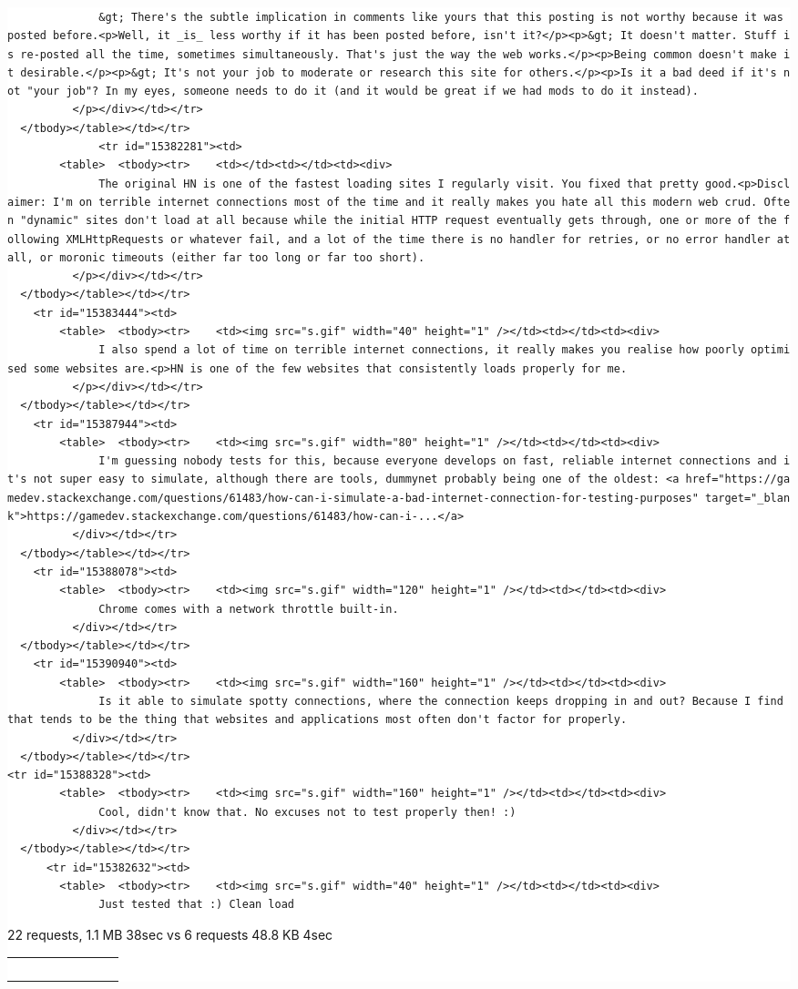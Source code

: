                   &gt; There's the subtle implication in comments like yours that this posting is not worthy because it was posted before.<p>Well, it _is_ less worthy if it has been posted before, isn't it?</p><p>&gt; It doesn't matter. Stuff is re-posted all the time, sometimes simultaneously. That's just the way the web works.</p><p>Being common doesn't make it desirable.</p><p>&gt; It's not your job to moderate or research this site for others.</p><p>Is it a bad deed if it's not "your job"? In my eyes, someone needs to do it (and it would be great if we had mods to do it instead).
              </p></div></td></tr>
      </tbody></table></td></tr>
                  <tr id="15382281"><td>
            <table>  <tbody><tr>    <td></td><td></td><td><div>
                  The original HN is one of the fastest loading sites I regularly visit. You fixed that pretty good.<p>Disclaimer: I'm on terrible internet connections most of the time and it really makes you hate all this modern web crud. Often "dynamic" sites don't load at all because while the initial HTTP request eventually gets through, one or more of the following XMLHttpRequests or whatever fail, and a lot of the time there is no handler for retries, or no error handler at all, or moronic timeouts (either far too long or far too short).
              </p></div></td></tr>
      </tbody></table></td></tr>
        <tr id="15383444"><td>
            <table>  <tbody><tr>    <td><img src="s.gif" width="40" height="1" /></td><td></td><td><div>
                  I also spend a lot of time on terrible internet connections, it really makes you realise how poorly optimised some websites are.<p>HN is one of the few websites that consistently loads properly for me.
              </p></div></td></tr>
      </tbody></table></td></tr>
        <tr id="15387944"><td>
            <table>  <tbody><tr>    <td><img src="s.gif" width="80" height="1" /></td><td></td><td><div>
                  I'm guessing nobody tests for this, because everyone develops on fast, reliable internet connections and it's not super easy to simulate, although there are tools, dummynet probably being one of the oldest: <a href="https://gamedev.stackexchange.com/questions/61483/how-can-i-simulate-a-bad-internet-connection-for-testing-purposes" target="_blank">https://gamedev.stackexchange.com/questions/61483/how-can-i-...</a>
              </div></td></tr>
      </tbody></table></td></tr>
        <tr id="15388078"><td>
            <table>  <tbody><tr>    <td><img src="s.gif" width="120" height="1" /></td><td></td><td><div>
                  Chrome comes with a network throttle built-in.
              </div></td></tr>
      </tbody></table></td></tr>
        <tr id="15390940"><td>
            <table>  <tbody><tr>    <td><img src="s.gif" width="160" height="1" /></td><td></td><td><div>
                  Is it able to simulate spotty connections, where the connection keeps dropping in and out? Because I find that tends to be the thing that websites and applications most often don't factor for properly.
              </div></td></tr>
      </tbody></table></td></tr>
    <tr id="15388328"><td>
            <table>  <tbody><tr>    <td><img src="s.gif" width="160" height="1" /></td><td></td><td><div>
                  Cool, didn't know that. No excuses not to test properly then! :)
              </div></td></tr>
      </tbody></table></td></tr>
          <tr id="15382632"><td>
            <table>  <tbody><tr>    <td><img src="s.gif" width="40" height="1" /></td><td></td><td><div>
                  Just tested that :) Clean load
22 requests, 1.1 MB 38sec vs 6 requests 48.8 KB 4sec
              </div></td></tr>
      </tbody></table></td></tr>
        <tr id="15382734"><td>
            <table>  <tbody><tr>    <td><img src="s.gif" width="80" height="1" /></td><td></td><td><div>